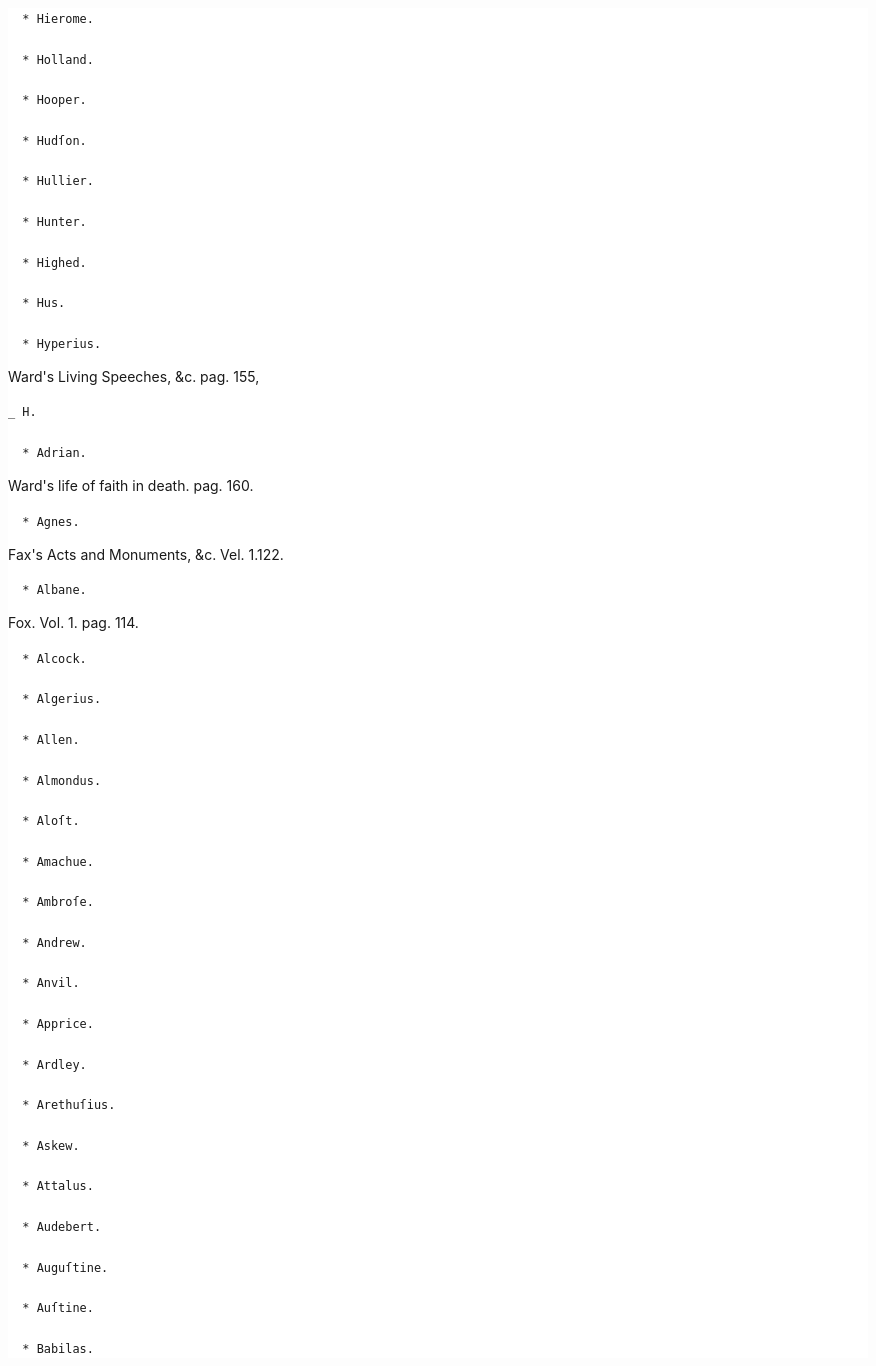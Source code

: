       * Hierome.

      * Holland.

      * Hooper.

      * Hudſon.

      * Hullier.

      * Hunter.

      * Highed.

      * Hus.

      * Hyperius.
Ward's Living Speeches, &c. pag. 155,

    _ H.

      * Adrian.
Ward's life of faith in death. pag. 160.

      * Agnes.
Fax's Acts and Monuments, &c. Vel. 1.122.

      * Albane.
Fox. Vol. 1. pag. 114.

      * Alcock.

      * Algerius.

      * Allen.

      * Almondus.

      * Aloſt.

      * Amachue.

      * Ambroſe.

      * Andrew.

      * Anvil.

      * Apprice.

      * Ardley.

      * Arethuſius.

      * Askew.

      * Attalus.

      * Audebert.

      * Auguſtine.

      * Auſtine.

      * Babilas.
